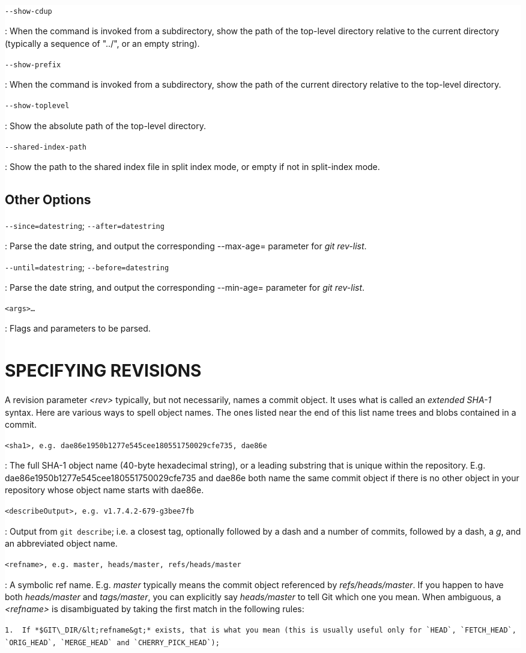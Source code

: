 `--show-cdup`

:   When the command is invoked from a subdirectory, show the path of the top-level directory relative to the current directory (typically a sequence of "../", or an empty string).

`--show-prefix`

:   When the command is invoked from a subdirectory, show the path of the current directory relative to the top-level directory.

`--show-toplevel`

:   Show the absolute path of the top-level directory.

`--shared-index-path`

:   Show the path to the shared index file in split index mode, or empty if not in split-index mode.

Other Options
-------------

`--since=datestring`; `--after=datestring`

:   Parse the date string, and output the corresponding --max-age= parameter for *git rev-list*.

`--until=datestring`; `--before=datestring`

:   Parse the date string, and output the corresponding --min-age= parameter for *git rev-list*.

`<args>…`

:   Flags and parameters to be parsed.

SPECIFYING REVISIONS
====================

A revision parameter *&lt;rev&gt;* typically, but not necessarily, names a commit object. It uses what is called an *extended SHA-1* syntax. Here are various ways to spell object names. The ones listed near the end of this list name trees and blobs contained in a commit.

`<sha1>, e.g. dae86e1950b1277e545cee180551750029cfe735, dae86e`

:   The full SHA-1 object name (40-byte hexadecimal string), or a leading substring that is unique within the repository. E.g. dae86e1950b1277e545cee180551750029cfe735 and dae86e both name the same commit object if there is no other object in your repository whose object name starts with dae86e.

`<describeOutput>, e.g. v1.7.4.2-679-g3bee7fb`

:   Output from `git describe`; i.e. a closest tag, optionally followed by a dash and a number of commits, followed by a dash, a *g*, and an abbreviated object name.

`<refname>, e.g. master, heads/master, refs/heads/master`

:   A symbolic ref name. E.g. *master* typically means the commit object referenced by *refs/heads/master*. If you happen to have both *heads/master* and *tags/master*, you can explicitly say *heads/master* to tell Git which one you mean. When ambiguous, a *&lt;refname&gt;* is disambiguated by taking the first match in the following rules:

    1.  If *$GIT\_DIR/&lt;refname&gt;* exists, that is what you mean (this is usually useful only for `HEAD`, `FETCH_HEAD`, `ORIG_HEAD`, `MERGE_HEAD` and `CHERRY_PICK_HEAD`);
